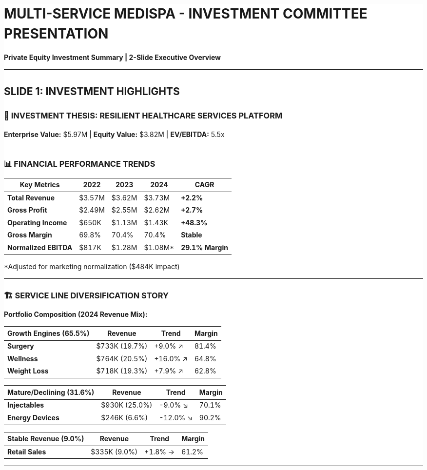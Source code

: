 # MULTI-SERVICE MEDISPA - INVESTMENT COMMITTEE PRESENTATION

**Private Equity Investment Summary | 2-Slide Executive Overview**

---

## SLIDE 1: INVESTMENT HIGHLIGHTS

### 🎯 **INVESTMENT THESIS: RESILIENT HEALTHCARE SERVICES PLATFORM**

**Enterprise Value:** $5.97M | **Equity Value:** $3.82M | **EV/EBITDA:** 5.5x

---

### 📊 **FINANCIAL PERFORMANCE TRENDS**

| **Key Metrics**       | **2022** | **2023** | **2024** | **CAGR**         |
| --------------------- | -------- | -------- | -------- | ---------------- |
| **Total Revenue**     | $3.57M   | $3.62M   | $3.73M   | **+2.2%**        |
| **Gross Profit**      | $2.49M   | $2.55M   | $2.62M   | **+2.7%**        |
| **Operating Income**  | $650K    | $1.13M   | $1.43K   | **+48.3%**       |
| **Gross Margin**      | 69.8%    | 70.4%    | 70.4%    | **Stable**       |
| **Normalized EBITDA** | $817K    | $1.28M   | $1.08M\* | **29.1% Margin** |

\*Adjusted for marketing normalization ($484K impact)

---

### 🏗️ **SERVICE LINE DIVERSIFICATION STORY**

**Portfolio Composition (2024 Revenue Mix):**

| **Growth Engines (65.5%)** | **Revenue**   | **Trend** | **Margin** |
| -------------------------- | ------------- | --------- | ---------- |
| **Surgery**                | $733K (19.7%) | +9.0% ↗️  | 81.4%      |
| **Wellness**               | $764K (20.5%) | +16.0% ↗️ | 64.8%      |
| **Weight Loss**            | $718K (19.3%) | +7.9% ↗️  | 62.8%      |

| **Mature/Declining (31.6%)** | **Revenue**   | **Trend** | **Margin** |
| ---------------------------- | ------------- | --------- | ---------- |
| **Injectables**              | $930K (25.0%) | -9.0% ↘️  | 70.1%      |
| **Energy Devices**           | $246K (6.6%)  | -12.0% ↘️ | 90.2%      |

| **Stable Revenue (9.0%)** | **Revenue**  | **Trend** | **Margin** |
| ------------------------- | ------------ | --------- | ---------- |
| **Retail Sales**          | $335K (9.0%) | +1.8% →   | 61.2%      |

---